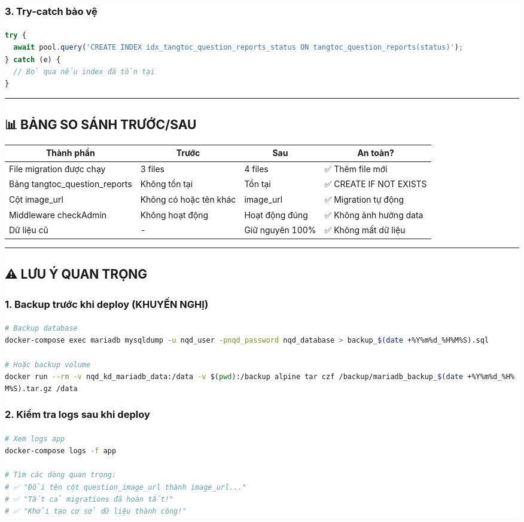 ### 3. **Try-catch bảo vệ**
```javascript
try {
  await pool.query('CREATE INDEX idx_tangtoc_question_reports_status ON tangtoc_question_reports(status)');
} catch (e) {
  // Bỏ qua nếu index đã tồn tại
}
```

---

## 📊 BẢNG SO SÁNH TRƯỚC/SAU

| Thành phần | Trước | Sau | An toàn? |
|------------|-------|-----|----------|
| File migration được chạy | 3 files | 4 files | ✅ Thêm file mới |
| Bảng tangtoc_question_reports | Không tồn tại | Tồn tại | ✅ CREATE IF NOT EXISTS |
| Cột image_url | Không có hoặc tên khác | image_url | ✅ Migration tự động |
| Middleware checkAdmin | Không hoạt động | Hoạt động đúng | ✅ Không ảnh hưởng data |
| Dữ liệu cũ | - | Giữ nguyên 100% | ✅ Không mất dữ liệu |

---

## ⚠️ LƯU Ý QUAN TRỌNG

### **1. Backup trước khi deploy (KHUYẾN NGHỊ)**
```bash
# Backup database
docker-compose exec mariadb mysqldump -u nqd_user -pnqd_password nqd_database > backup_$(date +%Y%m%d_%H%M%S).sql

# Hoặc backup volume
docker run --rm -v nqd_kd_mariadb_data:/data -v $(pwd):/backup alpine tar czf /backup/mariadb_backup_$(date +%Y%m%d_%H%M%S).tar.gz /data
```

### **2. Kiểm tra logs sau khi deploy**
```bash
# Xem logs app
docker-compose logs -f app

# Tìm các dòng quan trọng:
# ✅ "Đổi tên cột question_image_url thành image_url..."
# ✅ "Tất cả migrations đã hoàn tất!"
# ✅ "Khởi tạo cơ sở dữ liệu thành công!"
```
